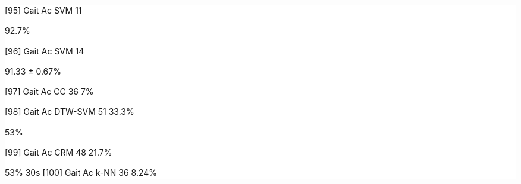 





[95] 
Gait 
Ac 
SVM 
11 




92.7% 

[96] 
Gait 
Ac 
SVM 
14 




91.33 ± 0.67% 

[97] 
Gait 
Ac 
CC 
36 
7% 





[98] 
Gait 
Ac 
DTW-SVM 
51 
33.3% 



53% 

[99] 
Gait 
Ac 
CRM 
48 
21.7% 



53% 
30s 
[100] Gait 
Ac 
k-NN 
36 
8.24% 
